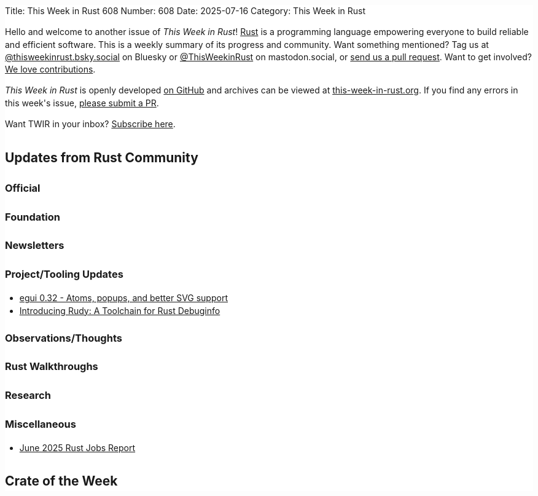 Title: This Week in Rust 608
Number: 608
Date: 2025-07-16
Category: This Week in Rust

Hello and welcome to another issue of *This Week in Rust*!
[Rust](https://www.rust-lang.org/) is a programming language empowering everyone to build reliable and efficient software.
This is a weekly summary of its progress and community.
Want something mentioned? Tag us at
[@thisweekinrust.bsky.social](https://bsky.app/profile/thisweekinrust.bsky.social) on Bluesky or
[@ThisWeekinRust](https://mastodon.social/@thisweekinrust) on mastodon.social, or
[send us a pull request](https://github.com/rust-lang/this-week-in-rust).
Want to get involved? [We love contributions](https://github.com/rust-lang/rust/blob/master/CONTRIBUTING.md).

*This Week in Rust* is openly developed [on GitHub](https://github.com/rust-lang/this-week-in-rust) and archives can be viewed at [this-week-in-rust.org](https://this-week-in-rust.org/).
If you find any errors in this week's issue, [please submit a PR](https://github.com/rust-lang/this-week-in-rust/pulls).

Want TWIR in your inbox? [Subscribe here](https://this-week-in-rust.us11.list-manage.com/subscribe?u=fd84c1c757e02889a9b08d289&id=0ed8b72485).

## Updates from Rust Community



### Official

### Foundation

### Newsletters

### Project/Tooling Updates
* [egui 0.32 - Atoms, popups, and better SVG support](https://github.com/emilk/egui/releases/tag/0.32.0)
* [Introducing Rudy: A Toolchain for Rust Debuginfo](https://www.samjs.io/blog/rudy)

### Observations/Thoughts

### Rust Walkthroughs

### Research

### Miscellaneous
* [June 2025 Rust Jobs Report](https://filtra.io/rust/jobs-report/jun-25)

## Crate of the Week
